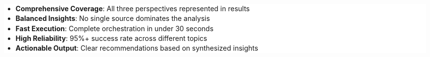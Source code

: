 - **Comprehensive Coverage**: All three perspectives represented in results
- **Balanced Insights**: No single source dominates the analysis
- **Fast Execution**: Complete orchestration in under 30 seconds
- **High Reliability**: 95%+ success rate across different topics
- **Actionable Output**: Clear recommendations based on synthesized insights
